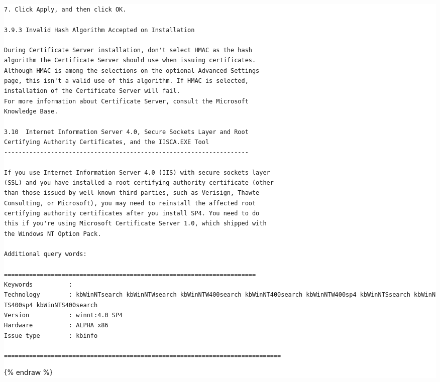 	7. Click Apply, and then click OK.
	
	3.9.3 Invalid Hash Algorithm Accepted on Installation
	
	During Certificate Server installation, don't select HMAC as the hash
	algorithm the Certificate Server should use when issuing certificates.
	Although HMAC is among the selections on the optional Advanced Settings
	page, this isn't a valid use of this algorithm. If HMAC is selected,
	installation of the Certificate Server will fail.
	For more information about Certificate Server, consult the Microsoft
	Knowledge Base.
	
	3.10  Internet Information Server 4.0, Secure Sockets Layer and Root
	Certifying Authority Certificates, and the IISCA.EXE Tool
	--------------------------------------------------------------------
	
	If you use Internet Information Server 4.0 (IIS) with secure sockets layer
	(SSL) and you have installed a root certifying authority certificate (other
	than those issued by well-known third parties, such as Verisign, Thawte
	Consulting, or Microsoft), you may need to reinstall the affected root
	certifying authority certificates after you install SP4. You need to do
	this if you're using Microsoft Certificate Server 1.0, which shipped with
	the Windows NT Option Pack.
	
	Additional query words:
	
	======================================================================
	Keywords          :  
	Technology        : kbWinNTsearch kbWinNTWsearch kbWinNTW400search kbWinNT400search kbWinNTW400sp4 kbWinNTSsearch kbWinNTS400sp4 kbWinNTS400search
	Version           : winnt:4.0 SP4
	Hardware          : ALPHA x86
	Issue type        : kbinfo
	
	=============================================================================
	

{% endraw %}
